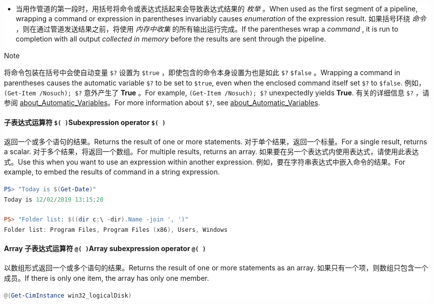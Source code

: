 - <span data-ttu-id="d8d57-159">当用作管道的第一段时，用括号将命令或表达式括起来会导致表达式结果的 _枚举_ 。</span><span class="sxs-lookup"><span data-stu-id="d8d57-159">When used as the first segment of a pipeline, wrapping a command or expression in parentheses invariably causes _enumeration_ of the expression result.</span></span> <span data-ttu-id="d8d57-160">如果括号环绕 _命令_ ，则在通过管道发送结果之前，将使用 _内存中收集_ 的所有输出运行完成。</span><span class="sxs-lookup"><span data-stu-id="d8d57-160">If the parentheses wrap a _command_ , it is run to completion with all output _collected in memory_ before the results are sent through the pipeline.</span></span>

> [!NOTE]
> <span data-ttu-id="d8d57-161">将命令包装在括号中会使自动变量 `$?` 设置为 `$true` ，即使包含的命令本身设置为也是如此 `$?` `$false` 。</span><span class="sxs-lookup"><span data-stu-id="d8d57-161">Wrapping a command in parentheses causes the automatic variable `$?` to be set to `$true`, even when the enclosed command itself set `$?` to `$false`.</span></span>
> <span data-ttu-id="d8d57-162">例如， `(Get-Item /Nosuch); $?` 意外产生了 **True** 。</span><span class="sxs-lookup"><span data-stu-id="d8d57-162">For example, `(Get-Item /Nosuch); $?` unexpectedly yields **True**.</span></span> <span data-ttu-id="d8d57-163">有关的详细信息 `$?` ，请参阅 [about_Automatic_Variables](about_Automatic_Variables.md)。</span><span class="sxs-lookup"><span data-stu-id="d8d57-163">For more information about `$?`, see [about_Automatic_Variables](about_Automatic_Variables.md).</span></span>

#### <a name="subexpression-operator--"></a><span data-ttu-id="d8d57-164">子表达式运算符 `$( )`</span><span class="sxs-lookup"><span data-stu-id="d8d57-164">Subexpression operator `$( )`</span></span>

<span data-ttu-id="d8d57-165">返回一个或多个语句的结果。</span><span class="sxs-lookup"><span data-stu-id="d8d57-165">Returns the result of one or more statements.</span></span> <span data-ttu-id="d8d57-166">对于单个结果，返回一个标量。</span><span class="sxs-lookup"><span data-stu-id="d8d57-166">For a single result, returns a scalar.</span></span> <span data-ttu-id="d8d57-167">对于多个结果，将返回一个数组。</span><span class="sxs-lookup"><span data-stu-id="d8d57-167">For multiple results, returns an array.</span></span> <span data-ttu-id="d8d57-168">如果要在另一个表达式内使用表达式，请使用此表达式。</span><span class="sxs-lookup"><span data-stu-id="d8d57-168">Use this when you want to use an expression within another expression.</span></span> <span data-ttu-id="d8d57-169">例如，要在字符串表达式中嵌入命令的结果。</span><span class="sxs-lookup"><span data-stu-id="d8d57-169">For example, to embed the results of command in a string expression.</span></span>

```powershell
PS> "Today is $(Get-Date)"
Today is 12/02/2019 13:15:20

PS> "Folder list: $((dir c:\ -dir).Name -join ', ')"
Folder list: Program Files, Program Files (x86), Users, Windows
```

#### <a name="array-subexpression-operator--"></a><span data-ttu-id="d8d57-170">Array 子表达式运算符 `@( )`</span><span class="sxs-lookup"><span data-stu-id="d8d57-170">Array subexpression operator `@( )`</span></span>

<span data-ttu-id="d8d57-171">以数组形式返回一个或多个语句的结果。</span><span class="sxs-lookup"><span data-stu-id="d8d57-171">Returns the result of one or more statements as an array.</span></span> <span data-ttu-id="d8d57-172">如果只有一个项，则数组只包含一个成员。</span><span class="sxs-lookup"><span data-stu-id="d8d57-172">If there is only one item, the array has only one member.</span></span>

```powershell
@(Get-CimInstance win32_logicalDisk)
```
